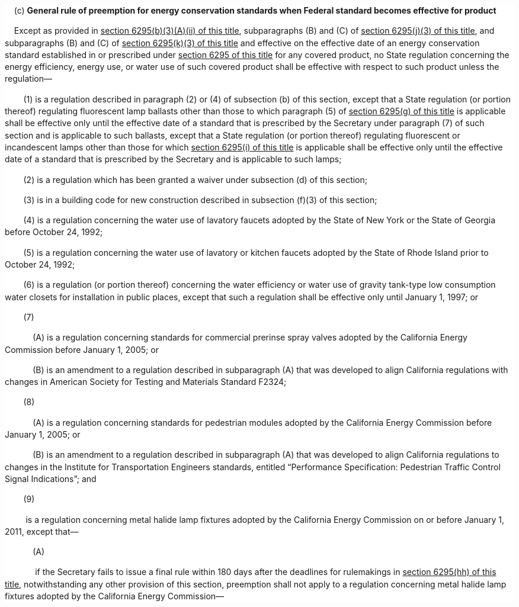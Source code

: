     (c) __General rule of preemption for energy conservation standards when Federal standard becomes effective for product__ 

    Except as provided in [section 6295(b)(3)(A)(ii) of this title][/us/usc/t42/s6295/b/3/A/ii], subparagraphs (B) and (C) of [section 6295(j)(3) of this title][/us/usc/t42/s6295/j/3], and subparagraphs (B) and (C) of [section 6295(k)(3) of this title][/us/usc/t42/s6295/k/3] and effective on the effective date of an energy conservation standard established in or prescribed under [section 6295 of this title][/us/usc/t42/s6295] for any covered product, no State regulation concerning the energy efficiency, energy use, or water use of such covered product shall be effective with respect to such product unless the regulation—

        (1) is a regulation described in paragraph (2) or (4) of subsection (b) of this section, except that a State regulation (or portion thereof) regulating fluorescent lamp ballasts other than those to which paragraph (5) of [section 6295(g) of this title][/us/usc/t42/s6295/g] is applicable shall be effective only until the effective date of a standard that is prescribed by the Secretary under paragraph (7) of such section and is applicable to such ballasts, except that a State regulation (or portion thereof) regulating fluorescent or incandescent lamps other than those for which [section 6295(i) of this title][/us/usc/t42/s6295/i] is applicable shall be effective only until the effective date of a standard that is prescribed by the Secretary and is applicable to such lamps;

        (2) is a regulation which has been granted a waiver under subsection (d) of this section;

        (3) is in a building code for new construction described in subsection (f)(3) of this section;

        (4) is a regulation concerning the water use of lavatory faucets adopted by the State of New York or the State of Georgia before October 24, 1992;

        (5) is a regulation concerning the water use of lavatory or kitchen faucets adopted by the State of Rhode Island prior to October 24, 1992;

        (6) is a regulation (or portion thereof) concerning the water efficiency or water use of gravity tank-type low consumption water closets for installation in public places, except that such a regulation shall be effective only until January 1, 1997; or

        (7)

            (A) is a regulation concerning standards for commercial prerinse spray valves adopted by the California Energy Commission before January 1, 2005; or

            (B) is an amendment to a regulation described in subparagraph (A) that was developed to align California regulations with changes in American Society for Testing and Materials Standard F2324;

        (8)

            (A) is a regulation concerning standards for pedestrian modules adopted by the California Energy Commission before January 1, 2005; or

            (B) is an amendment to a regulation described in subparagraph (A) that was developed to align California regulations to changes in the Institute for Transportation Engineers standards, entitled “Performance Specification: Pedestrian Traffic Control Signal Indications”; and

        (9)

         is a regulation concerning metal halide lamp fixtures adopted by the California Energy Commission on or before January 1, 2011, except that—

            (A)

             if the Secretary fails to issue a final rule within 180 days after the deadlines for rulemakings in [section 6295(hh) of this title][/us/usc/t42/s6295/hh], notwithstanding any other provision of this section, preemption shall not apply to a regulation concerning metal halide lamp fixtures adopted by the California Energy Commission—


[/us/usc/t42/s6293]: https://publicdocs.github.io/go/links?ns=uslm&ref=%2Fus%2Fusc%2Ft42%2Fs6293
[/us/usc/t42/s6294]: https://publicdocs.github.io/go/links?ns=uslm&ref=%2Fus%2Fusc%2Ft42%2Fs6294
[/us/usc/t42/s1962b/a]: https://publicdocs.github.io/go/links?ns=uslm&ref=%2Fus%2Fusc%2Ft42%2Fs1962b%2Fa
[/us/usc/t42/s6295]: https://publicdocs.github.io/go/links?ns=uslm&ref=%2Fus%2Fusc%2Ft42%2Fs6295
[/us/usc/t42/s6295/i/1]: https://publicdocs.github.io/go/links?ns=uslm&ref=%2Fus%2Fusc%2Ft42%2Fs6295%2Fi%2F1
[/us/usc/t42/s6295/i/1]: https://publicdocs.github.io/go/links?ns=uslm&ref=%2Fus%2Fusc%2Ft42%2Fs6295%2Fi%2F1
[/us/usc/t42/s6295/g]: https://publicdocs.github.io/go/links?ns=uslm&ref=%2Fus%2Fusc%2Ft42%2Fs6295%2Fg
[/us/usc/t42/s6295/i]: https://publicdocs.github.io/go/links?ns=uslm&ref=%2Fus%2Fusc%2Ft42%2Fs6295%2Fi
[/us/usc/t42/s6295/j]: https://publicdocs.github.io/go/links?ns=uslm&ref=%2Fus%2Fusc%2Ft42%2Fs6295%2Fj
[/us/usc/t42/s6295/k]: https://publicdocs.github.io/go/links?ns=uslm&ref=%2Fus%2Fusc%2Ft42%2Fs6295%2Fk
[/us/usc/t42/s6295/b/3/A/ii]: https://publicdocs.github.io/go/links?ns=uslm&ref=%2Fus%2Fusc%2Ft42%2Fs6295%2Fb%2F3%2FA%2Fii
[/us/usc/t42/s6295/j/3]: https://publicdocs.github.io/go/links?ns=uslm&ref=%2Fus%2Fusc%2Ft42%2Fs6295%2Fj%2F3
[/us/usc/t42/s6295/k/3]: https://publicdocs.github.io/go/links?ns=uslm&ref=%2Fus%2Fusc%2Ft42%2Fs6295%2Fk%2F3
[/us/usc/t42/s6295]: https://publicdocs.github.io/go/links?ns=uslm&ref=%2Fus%2Fusc%2Ft42%2Fs6295
[/us/usc/t42/s6295/g]: https://publicdocs.github.io/go/links?ns=uslm&ref=%2Fus%2Fusc%2Ft42%2Fs6295%2Fg
[/us/usc/t42/s6295/i]: https://publicdocs.github.io/go/links?ns=uslm&ref=%2Fus%2Fusc%2Ft42%2Fs6295%2Fi
[/us/usc/t42/s6295/hh]: https://publicdocs.github.io/go/links?ns=uslm&ref=%2Fus%2Fusc%2Ft42%2Fs6295%2Fhh
[/us/usc/t42/s6295/hh/2]: https://publicdocs.github.io/go/links?ns=uslm&ref=%2Fus%2Fusc%2Ft42%2Fs6295%2Fhh%2F2
[/us/usc/t42/s6295/hh/3]: https://publicdocs.github.io/go/links?ns=uslm&ref=%2Fus%2Fusc%2Ft42%2Fs6295%2Fhh%2F3
[/us/usc/t42/s6295]: https://publicdocs.github.io/go/links?ns=uslm&ref=%2Fus%2Fusc%2Ft42%2Fs6295
[/us/usc/t42/s6295]: https://publicdocs.github.io/go/links?ns=uslm&ref=%2Fus%2Fusc%2Ft42%2Fs6295
[/us/usc/t42/s6295]: https://publicdocs.github.io/go/links?ns=uslm&ref=%2Fus%2Fusc%2Ft42%2Fs6295
[/us/usc/t42/s6295]: https://publicdocs.github.io/go/links?ns=uslm&ref=%2Fus%2Fusc%2Ft42%2Fs6295
[/us/usc/t42/s6295]: https://publicdocs.github.io/go/links?ns=uslm&ref=%2Fus%2Fusc%2Ft42%2Fs6295
[/us/usc/t42/s6295]: https://publicdocs.github.io/go/links?ns=uslm&ref=%2Fus%2Fusc%2Ft42%2Fs6295
[/us/usc/t42/s6295]: https://publicdocs.github.io/go/links?ns=uslm&ref=%2Fus%2Fusc%2Ft42%2Fs6295
[/us/usc/t42/s6295]: https://publicdocs.github.io/go/links?ns=uslm&ref=%2Fus%2Fusc%2Ft42%2Fs6295
[/us/usc/t42/s6295]: https://publicdocs.github.io/go/links?ns=uslm&ref=%2Fus%2Fusc%2Ft42%2Fs6295
[/us/usc/t42/s6295]: https://publicdocs.github.io/go/links?ns=uslm&ref=%2Fus%2Fusc%2Ft42%2Fs6295
[/us/usc/t42/s6293]: https://publicdocs.github.io/go/links?ns=uslm&ref=%2Fus%2Fusc%2Ft42%2Fs6293
[/us/usc/t42/s6293]: https://publicdocs.github.io/go/links?ns=uslm&ref=%2Fus%2Fusc%2Ft42%2Fs6293
[/us/usc/t42/s6295]: https://publicdocs.github.io/go/links?ns=uslm&ref=%2Fus%2Fusc%2Ft42%2Fs6295
[/us/pl/94/163/s327]: https://publicdocs.github.io/go/links?ns=uslm&ref=%2Fus%2Fpl%2F94%2F163%2Fs327
[/us/stat/89/926]: https://publicdocs.github.io/go/links?ns=uslm&ref=%2Fus%2Fstat%2F89%2F926
[/us/pl/95/619/s424]: https://publicdocs.github.io/go/links?ns=uslm&ref=%2Fus%2Fpl%2F95%2F619%2Fs424
[/us/stat/92/3263]: https://publicdocs.github.io/go/links?ns=uslm&ref=%2Fus%2Fstat%2F92%2F3263
[/us/pl/100/12/s7]: https://publicdocs.github.io/go/links?ns=uslm&ref=%2Fus%2Fpl%2F100%2F12%2Fs7
[/us/stat/101/117]: https://publicdocs.github.io/go/links?ns=uslm&ref=%2Fus%2Fstat%2F101%2F117
[/us/pl/100/357/s2/f]: https://publicdocs.github.io/go/links?ns=uslm&ref=%2Fus%2Fpl%2F100%2F357%2Fs2%2Ff
[/us/stat/102/674]: https://publicdocs.github.io/go/links?ns=uslm&ref=%2Fus%2Fstat%2F102%2F674
[/us/pl/102/486/s123/h]: https://publicdocs.github.io/go/links?ns=uslm&ref=%2Fus%2Fpl%2F102%2F486%2Fs123%2Fh
[/us/stat/106/2829]: https://publicdocs.github.io/go/links?ns=uslm&ref=%2Fus%2Fstat%2F106%2F2829
[/us/pl/109/58/s135/d]: https://publicdocs.github.io/go/links?ns=uslm&ref=%2Fus%2Fpl%2F109%2F58%2Fs135%2Fd
[/us/stat/119/634]: https://publicdocs.github.io/go/links?ns=uslm&ref=%2Fus%2Fstat%2F119%2F634
[/us/pl/110/140]: https://publicdocs.github.io/go/links?ns=uslm&ref=%2Fus%2Fpl%2F110%2F140
[/us/stat/121/1585]: https://publicdocs.github.io/go/links?ns=uslm&ref=%2Fus%2Fstat%2F121%2F1585
[/us/pl/112/210/s10/a/9]: https://publicdocs.github.io/go/links?ns=uslm&ref=%2Fus%2Fpl%2F112%2F210%2Fs10%2Fa%2F9
[/us/stat/126/1524]: https://publicdocs.github.io/go/links?ns=uslm&ref=%2Fus%2Fstat%2F126%2F1524
[/us/pl/112/210]: https://publicdocs.github.io/go/links?ns=uslm&ref=%2Fus%2Fpl%2F112%2F210
[/us/pl/110/140/s321/d]: https://publicdocs.github.io/go/links?ns=uslm&ref=%2Fus%2Fpl%2F110%2F140%2Fs321%2Fd
[/us/pl/110/140/s324/f]: https://publicdocs.github.io/go/links?ns=uslm&ref=%2Fus%2Fpl%2F110%2F140%2Fs324%2Ff
[/us/pl/109/58]: https://publicdocs.github.io/go/links?ns=uslm&ref=%2Fus%2Fpl%2F109%2F58
[/us/pl/102/486/s123/h/1/A]: https://publicdocs.github.io/go/links?ns=uslm&ref=%2Fus%2Fpl%2F102%2F486%2Fs123%2Fh%2F1%2FA
[/us/pl/102/486/s123/h/1/D]: https://publicdocs.github.io/go/links?ns=uslm&ref=%2Fus%2Fpl%2F102%2F486%2Fs123%2Fh%2F1%2FD
[/us/pl/102/486/s123/h/2/A]: https://publicdocs.github.io/go/links?ns=uslm&ref=%2Fus%2Fpl%2F102%2F486%2Fs123%2Fh%2F2%2FA
[/us/pl/102/486/s123/h/2/B]: https://publicdocs.github.io/go/links?ns=uslm&ref=%2Fus%2Fpl%2F102%2F486%2Fs123%2Fh%2F2%2FB
[/us/pl/102/486/s123/h/2/C]: https://publicdocs.github.io/go/links?ns=uslm&ref=%2Fus%2Fpl%2F102%2F486%2Fs123%2Fh%2F2%2FC
[/us/usc/t42/s6295/i]: https://publicdocs.github.io/go/links?ns=uslm&ref=%2Fus%2Fusc%2Ft42%2Fs6295%2Fi
[/us/usc/t42/s6295/j]: https://publicdocs.github.io/go/links?ns=uslm&ref=%2Fus%2Fusc%2Ft42%2Fs6295%2Fj
[/us/usc/t42/s6295/k]: https://publicdocs.github.io/go/links?ns=uslm&ref=%2Fus%2Fusc%2Ft42%2Fs6295%2Fk
[/us/pl/102/486/s123/h/2/D]: https://publicdocs.github.io/go/links?ns=uslm&ref=%2Fus%2Fpl%2F102%2F486%2Fs123%2Fh%2F2%2FD
[/us/pl/102/486/s123/h/3/A]: https://publicdocs.github.io/go/links?ns=uslm&ref=%2Fus%2Fpl%2F102%2F486%2Fs123%2Fh%2F3%2FA
[/us/usc/t42/s6295/j/3]: https://publicdocs.github.io/go/links?ns=uslm&ref=%2Fus%2Fusc%2Ft42%2Fs6295%2Fj%2F3
[/us/usc/t42/s6295/k/3]: https://publicdocs.github.io/go/links?ns=uslm&ref=%2Fus%2Fusc%2Ft42%2Fs6295%2Fk%2F3
[/us/usc/t42/s6295/b/3/A/ii]: https://publicdocs.github.io/go/links?ns=uslm&ref=%2Fus%2Fusc%2Ft42%2Fs6295%2Fb%2F3%2FA%2Fii
[/us/pl/102/486/s123/h/3/B]: https://publicdocs.github.io/go/links?ns=uslm&ref=%2Fus%2Fpl%2F102%2F486%2Fs123%2Fh%2F3%2FB
[/us/usc/t42/s6295/i]: https://publicdocs.github.io/go/links?ns=uslm&ref=%2Fus%2Fusc%2Ft42%2Fs6295%2Fi
[/us/pl/102/486/s123/h/3/C]: https://publicdocs.github.io/go/links?ns=uslm&ref=%2Fus%2Fpl%2F102%2F486%2Fs123%2Fh%2F3%2FC
[/us/pl/102/486/s123/h/4/A]: https://publicdocs.github.io/go/links?ns=uslm&ref=%2Fus%2Fpl%2F102%2F486%2Fs123%2Fh%2F4%2FA
[/us/pl/102/486/s123/h/4/B]: https://publicdocs.github.io/go/links?ns=uslm&ref=%2Fus%2Fpl%2F102%2F486%2Fs123%2Fh%2F4%2FB
[/us/pl/102/486/s123/h/4/C]: https://publicdocs.github.io/go/links?ns=uslm&ref=%2Fus%2Fpl%2F102%2F486%2Fs123%2Fh%2F4%2FC
[/us/pl/102/486/s123/h/5]: https://publicdocs.github.io/go/links?ns=uslm&ref=%2Fus%2Fpl%2F102%2F486%2Fs123%2Fh%2F5
[/us/pl/100/357/s2/f/1]: https://publicdocs.github.io/go/links?ns=uslm&ref=%2Fus%2Fpl%2F100%2F357%2Fs2%2Ff%2F1
[/us/pl/100/357/s2/f/2]: https://publicdocs.github.io/go/links?ns=uslm&ref=%2Fus%2Fpl%2F100%2F357%2Fs2%2Ff%2F2
[/us/usc/t42/s6295/g]: https://publicdocs.github.io/go/links?ns=uslm&ref=%2Fus%2Fusc%2Ft42%2Fs6295%2Fg
[/us/pl/100/357/s2/f/3]: https://publicdocs.github.io/go/links?ns=uslm&ref=%2Fus%2Fpl%2F100%2F357%2Fs2%2Ff%2F3
[/us/usc/t42/s6295/g]: https://publicdocs.github.io/go/links?ns=uslm&ref=%2Fus%2Fusc%2Ft42%2Fs6295%2Fg
[/us/pl/100/12]: https://publicdocs.github.io/go/links?ns=uslm&ref=%2Fus%2Fpl%2F100%2F12
[/us/pl/95/619/s424/b]: https://publicdocs.github.io/go/links?ns=uslm&ref=%2Fus%2Fpl%2F95%2F619%2Fs424%2Fb
[/us/pl/95/619/s424/a]: https://publicdocs.github.io/go/links?ns=uslm&ref=%2Fus%2Fpl%2F95%2F619%2Fs424%2Fa
[/us/pl/112/210]: https://publicdocs.github.io/go/links?ns=uslm&ref=%2Fus%2Fpl%2F112%2F210
[/us/pl/110/140]: https://publicdocs.github.io/go/links?ns=uslm&ref=%2Fus%2Fpl%2F110%2F140
[/us/pl/112/210/s10/a/13]: https://publicdocs.github.io/go/links?ns=uslm&ref=%2Fus%2Fpl%2F112%2F210%2Fs10%2Fa%2F13
[/us/usc/t42/s6291]: https://publicdocs.github.io/go/links?ns=uslm&ref=%2Fus%2Fusc%2Ft42%2Fs6291
[/us/pl/110/140]: https://publicdocs.github.io/go/links?ns=uslm&ref=%2Fus%2Fpl%2F110%2F140
[/us/pl/110/140/s1601]: https://publicdocs.github.io/go/links?ns=uslm&ref=%2Fus%2Fpl%2F110%2F140%2Fs1601
[/us/usc/t2/s1824]: https://publicdocs.github.io/go/links?ns=uslm&ref=%2Fus%2Fusc%2Ft2%2Fs1824